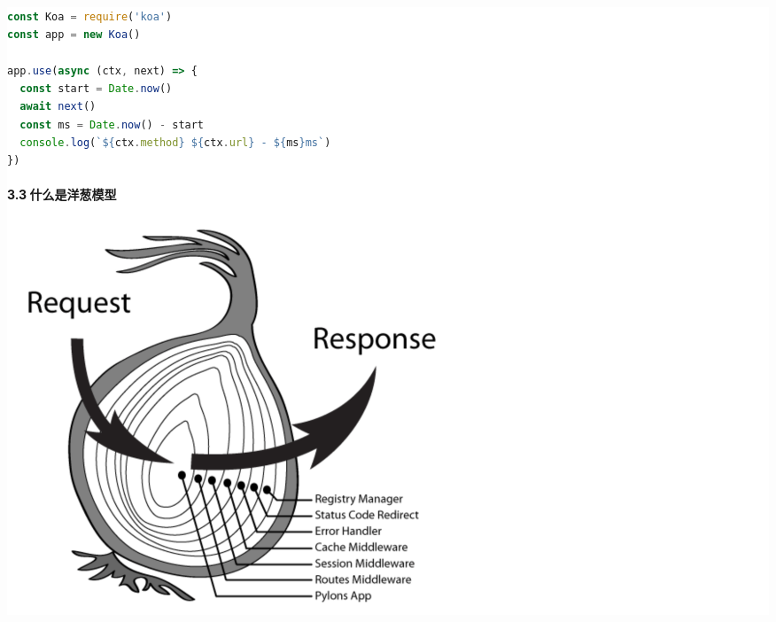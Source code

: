 ```javascript
const Koa = require('koa')
const app = new Koa()

app.use(async (ctx, next) => {
  const start = Date.now()
  await next()
  const ms = Date.now() - start
  console.log(`${ctx.method} ${ctx.url} - ${ms}ms`)
})
```

#### 3.3 什么是洋葱模型

<img src="简历知识点梳理.assets/image-20220327205741150.png" alt="image-20220327205741150" style="zoom:50%;" />
